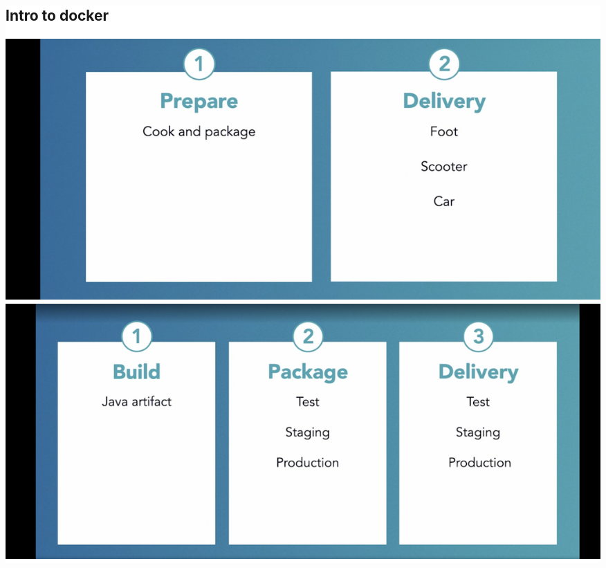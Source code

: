 ## Intro to docker

<img alt="Intro" src="./dockerimages/30.png" />
<img alt="Intro" src="./dockerimages/22.png" />